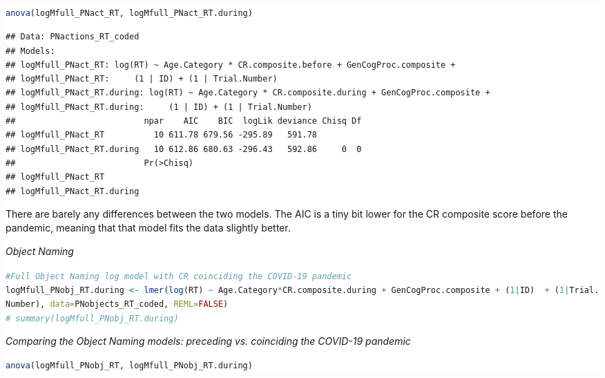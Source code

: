 ``` r
anova(logMfull_PNact_RT, logMfull_PNact_RT.during)
```

    ## Data: PNactions_RT_coded
    ## Models:
    ## logMfull_PNact_RT: log(RT) ~ Age.Category * CR.composite.before + GenCogProc.composite + 
    ## logMfull_PNact_RT:     (1 | ID) + (1 | Trial.Number)
    ## logMfull_PNact_RT.during: log(RT) ~ Age.Category * CR.composite.during + GenCogProc.composite + 
    ## logMfull_PNact_RT.during:     (1 | ID) + (1 | Trial.Number)
    ##                          npar    AIC    BIC  logLik deviance Chisq Df
    ## logMfull_PNact_RT          10 611.78 679.56 -295.89   591.78         
    ## logMfull_PNact_RT.during   10 612.86 680.63 -296.43   592.86     0  0
    ##                          Pr(>Chisq)
    ## logMfull_PNact_RT                  
    ## logMfull_PNact_RT.during

There are barely any differences between the two models. The AIC is a
tiny bit lower for the CR composite score before the pandemic, meaning
that that model fits the data slightly better.

*Object Naming*

``` r
#Full Object Naming log model with CR coinciding the COVID-19 pandemic
logMfull_PNobj_RT.during <- lmer(log(RT) ~ Age.Category*CR.composite.during + GenCogProc.composite + (1|ID)  + (1|Trial.Number), data=PNobjects_RT_coded, REML=FALSE)
# summary(logMfull_PNobj_RT.during)
```

*Comparing the Object Naming models: preceding vs. coinciding the
COVID-19 pandemic*

``` r
anova(logMfull_PNobj_RT, logMfull_PNobj_RT.during)
```
